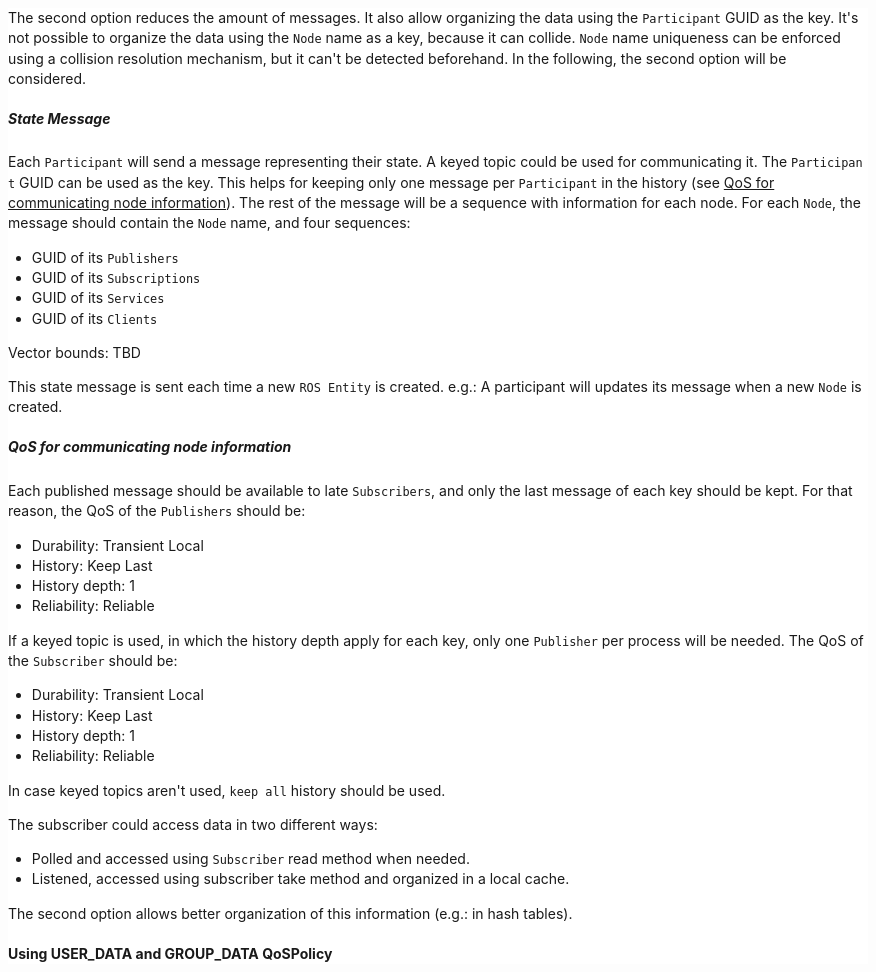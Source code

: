The second option reduces the amount of messages.
It also allow organizing the data using the `Participant` GUID as the key.
It's not possible to organize the data using the `Node` name as a key, because it can collide.
`Node` name uniqueness can be enforced using a collision resolution mechanism, but it can't be detected beforehand.
In the following, the second option will be considered.

##### State Message

Each `Participant` will send a message representing their state.
A keyed topic could be used for communicating it.
The `Participant` GUID can be used as the key.
This helps for keeping only one message per `Participant` in the history (see [QoS for communicating node information](#QoS-for-communicating-node-information)).
The rest of the message will be a sequence with information for each node.
For each `Node`, the message should contain the `Node` name, and four sequences:
- GUID of its `Publishers`
- GUID of its `Subscriptions`
- GUID of its `Services`
- GUID of its `Clients`

Vector bounds: TBD

This state message is sent each time a new `ROS Entity` is created.
e.g.: A participant will updates its message when a new `Node` is created.

##### QoS for communicating node information

Each published message should be available to late `Subscribers`, and only the last message of each key should be kept.
For that reason, the QoS of the `Publishers` should be:

- Durability: Transient Local
- History: Keep Last
- History depth: 1
- Reliability: Reliable

If a keyed topic is used, in which the history depth apply for each key, only one `Publisher` per process will be needed.
The QoS of the `Subscriber` should be:

- Durability: Transient Local
- History: Keep Last
- History depth: 1
- Reliability: Reliable

In case keyed topics aren't used, `keep all` history should be used.

The subscriber could access data in two different ways:
- Polled and accessed using `Subscriber` read method when needed.
- Listened, accessed using subscriber take method and organized in a local cache.

The second option allows better organization of this information (e.g.: in hash tables).

#### Using USER_DATA and GROUP_DATA QoSPolicy
